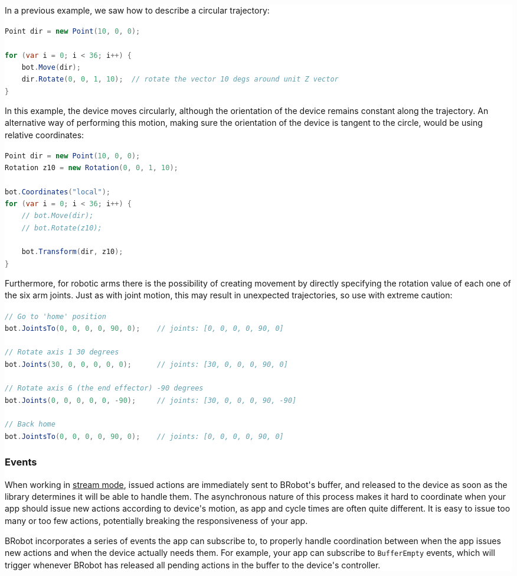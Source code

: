 In a previous example, we saw how to describe a circular trajectory:

```csharp
Point dir = new Point(10, 0, 0);

for (var i = 0; i < 36; i++) {
    bot.Move(dir);
    dir.Rotate(0, 0, 1, 10);  // rotate the vector 10 degs around unit Z vector
}
```

In this example, the device moves circularly, although the orientation of the device remains constant along the trajectory. An alternative way of performing this motion, making sure the orientation of the device is tangent to the circle, would be using relative coordinates:

```csharp
Point dir = new Point(10, 0, 0);
Rotation z10 = new Rotation(0, 0, 1, 10);

bot.Coordinates("local");
for (var i = 0; i < 36; i++) {
    // bot.Move(dir);
    // bot.Rotate(z10);

    bot.Transform(dir, z10);
}
```

Furthermore, for robotic arms there is the possibility of creating movement by directly specifying the rotation value of each one of the six arm joints. Just as with joint motion, this may result in unexpected trajectories, so use with extreme caution:

```csharp
// Go to 'home' position
bot.JointsTo(0, 0, 0, 0, 90, 0);    // joints: [0, 0, 0, 0, 90, 0]

// Rotate axis 1 30 degrees
bot.Joints(30, 0, 0, 0, 0, 0);      // joints: [30, 0, 0, 0, 90, 0]

// Rotate axis 6 (the end effector) -90 degrees
bot.Joints(0, 0, 0, 0, 0, -90);     // joints: [30, 0, 0, 0, 90, -90]

// Back home
bot.JointsTo(0, 0, 0, 0, 90, 0);    // joints: [0, 0, 0, 0, 90, 0]
```


### Events

When working in [stream mode](#stream), issued actions are immediately sent to BRobot's buffer, and released to the device as soon as the library determines it will be able to handle them. The asynchronous nature of this process makes it hard to coordinate when your app should issue new actions according to device's motion, as app and cycle times are often quite different. It is easy to issue too many or too few actions, potentially breaking the responsiveness of your app.

BRobot incorporates a series of events the app can subscribe to, to properly handle coordination between when the app issues new actions and when the device actually needs them. For example, your app can subscribe to `BufferEmpty` events, which will trigger whenever BRobot has released all pending actions in the buffer to the device's controller.
